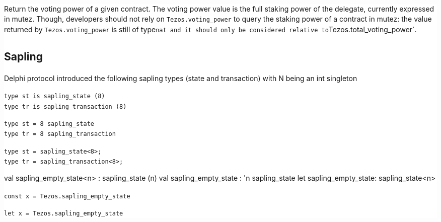 Return the voting power of a given contract. The voting power value is the full staking power of the delegate, currently expressed in mutez. Though, developers should not rely on `Tezos.voting_power` to query the staking power of a contract in mutez: the value returned by `Tezos.voting_power` is still of type` nat and it should only be considered relative to `Tezos.total_voting_power`.

## Sapling

Delphi protocol introduced the following sapling types (state and transaction) with N being an int singleton

<Syntax syntax="pascaligo">

```pascaligo group=sap_t
type st is sapling_state (8)
type tr is sapling_transaction (8)
```

</Syntax>
<Syntax syntax="cameligo">

```cameligo group=sap_t
type st = 8 sapling_state
type tr = 8 sapling_transaction
```

</Syntax>

<Syntax syntax="jsligo">

```jsligo group=sap_t
type st = sapling_state<8>;
type tr = sapling_transaction<8>;
```

</Syntax>

<SyntaxTitle syntax="pascaligo">
val sapling_empty_state&lt;n&gt; : sapling_state (n)
</SyntaxTitle>
<SyntaxTitle syntax="cameligo">
val sapling_empty_state : 'n sapling_state
</SyntaxTitle>

<SyntaxTitle syntax="jsligo">
let sapling_empty_state: sapling_state&lt;n&gt;
</SyntaxTitle>

<Syntax syntax="pascaligo">

```pascaligo group=sap_t
const x = Tezos.sapling_empty_state
```

</Syntax>
<Syntax syntax="cameligo">

```cameligo group=sap_t
let x = Tezos.sapling_empty_state
```
